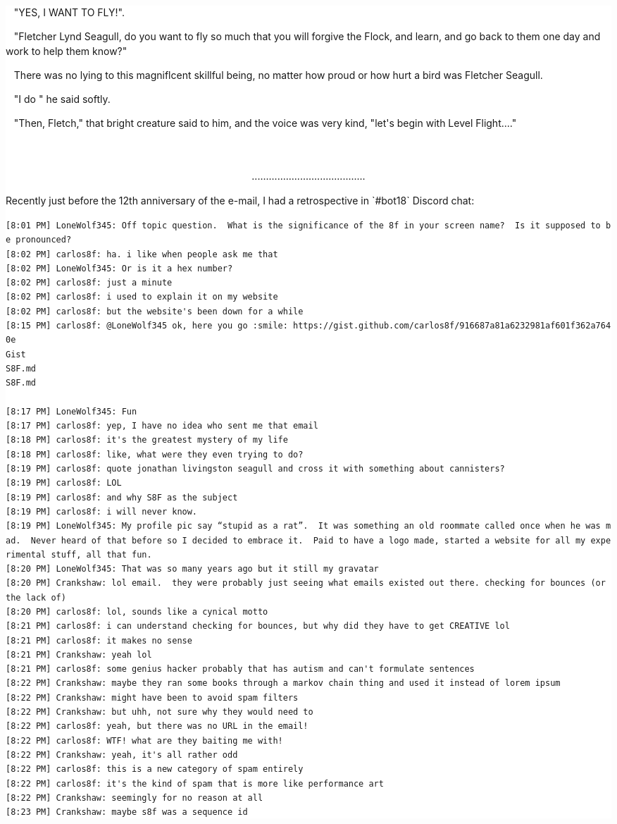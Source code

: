 &nbsp;&nbsp;&nbsp;"YES, I WANT TO FLY!".

&nbsp;&nbsp;&nbsp;"Fletcher Lynd Seagull, do you want to fly  so  much  that  you  will
forgive the Flock, and learn, and go back to them one day and work to help
them know?"

&nbsp;&nbsp;&nbsp;There was no lying to this magniflcent skillful being, no matter  how
proud or how hurt a bird was Fletcher Seagull.

&nbsp;&nbsp;&nbsp;"I do " he said softly.

&nbsp;&nbsp;&nbsp;"Then, Fletch," that bright creature said to him, and the  voice  was
very kind, "let's begin with Level Flight...."

</blockquote>
<br><br>

<center>........................................</center>

<p>Recently just before the 12th anniversary of the e-mail, I had a retrospective in `#bot18` Discord chat:</p>

```
[8:01 PM] LoneWolf345: Off topic question.  What is the significance of the 8f in your screen name?  Is it supposed to be pronounced?
[8:02 PM] carlos8f: ha. i like when people ask me that
[8:02 PM] LoneWolf345: Or is it a hex number?
[8:02 PM] carlos8f: just a minute
[8:02 PM] carlos8f: i used to explain it on my website
[8:02 PM] carlos8f: but the website's been down for a while
[8:15 PM] carlos8f: @LoneWolf345 ok, here you go :smile: https://gist.github.com/carlos8f/916687a81a6232981af601f362a7640e
Gist
S8F.md
S8F.md

[8:17 PM] LoneWolf345: Fun
[8:17 PM] carlos8f: yep, I have no idea who sent me that email
[8:18 PM] carlos8f: it's the greatest mystery of my life
[8:18 PM] carlos8f: like, what were they even trying to do?
[8:19 PM] carlos8f: quote jonathan livingston seagull and cross it with something about cannisters?
[8:19 PM] carlos8f: LOL
[8:19 PM] carlos8f: and why S8F as the subject
[8:19 PM] carlos8f: i will never know.
[8:19 PM] LoneWolf345: My profile pic say “stupid as a rat”.  It was something an old roommate called once when he was mad.  Never heard of that before so I decided to embrace it.  Paid to have a logo made, started a website for all my experimental stuff, all that fun.
[8:20 PM] LoneWolf345: That was so many years ago but it still my gravatar
[8:20 PM] Crankshaw: lol email.  they were probably just seeing what emails existed out there. checking for bounces (or the lack of)
[8:20 PM] carlos8f: lol, sounds like a cynical motto
[8:21 PM] carlos8f: i can understand checking for bounces, but why did they have to get CREATIVE lol
[8:21 PM] carlos8f: it makes no sense
[8:21 PM] Crankshaw: yeah lol
[8:21 PM] carlos8f: some genius hacker probably that has autism and can't formulate sentences
[8:22 PM] Crankshaw: maybe they ran some books through a markov chain thing and used it instead of lorem ipsum
[8:22 PM] Crankshaw: might have been to avoid spam filters
[8:22 PM] Crankshaw: but uhh, not sure why they would need to
[8:22 PM] carlos8f: yeah, but there was no URL in the email!
[8:22 PM] carlos8f: WTF! what are they baiting me with!
[8:22 PM] Crankshaw: yeah, it's all rather odd
[8:22 PM] carlos8f: this is a new category of spam entirely
[8:22 PM] carlos8f: it's the kind of spam that is more like performance art
[8:22 PM] Crankshaw: seemingly for no reason at all
[8:23 PM] Crankshaw: maybe s8f was a sequence id
```